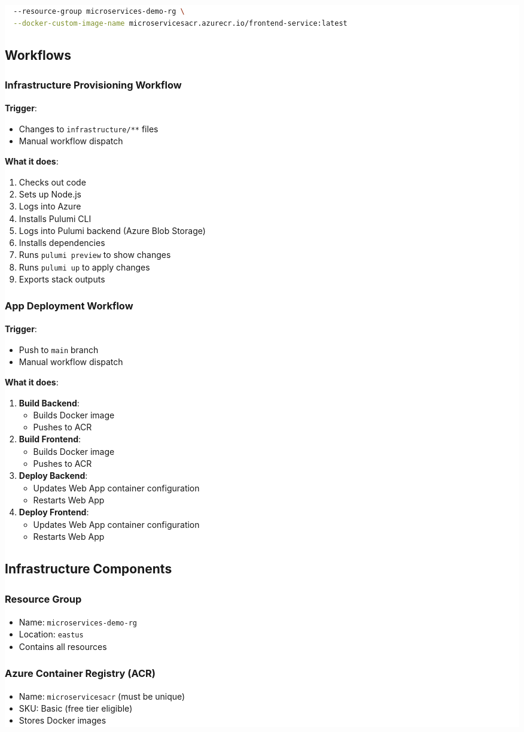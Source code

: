 ```bash
  --resource-group microservices-demo-rg \
  --docker-custom-image-name microservicesacr.azurecr.io/frontend-service:latest
```

## Workflows

### Infrastructure Provisioning Workflow

**Trigger**: 
- Changes to `infrastructure/**` files
- Manual workflow dispatch

**What it does**:
1. Checks out code
2. Sets up Node.js
3. Logs into Azure
4. Installs Pulumi CLI
5. Logs into Pulumi backend (Azure Blob Storage)
6. Installs dependencies
7. Runs `pulumi preview` to show changes
8. Runs `pulumi up` to apply changes
9. Exports stack outputs

### App Deployment Workflow

**Trigger**:
- Push to `main` branch
- Manual workflow dispatch

**What it does**:
1. **Build Backend**: 
   - Builds Docker image
   - Pushes to ACR
2. **Build Frontend**:
   - Builds Docker image
   - Pushes to ACR
3. **Deploy Backend**:
   - Updates Web App container configuration
   - Restarts Web App
4. **Deploy Frontend**:
   - Updates Web App container configuration
   - Restarts Web App

## Infrastructure Components

### Resource Group
- Name: `microservices-demo-rg`
- Location: `eastus`
- Contains all resources

### Azure Container Registry (ACR)
- Name: `microservicesacr` (must be unique)
- SKU: Basic (free tier eligible)
- Stores Docker images
